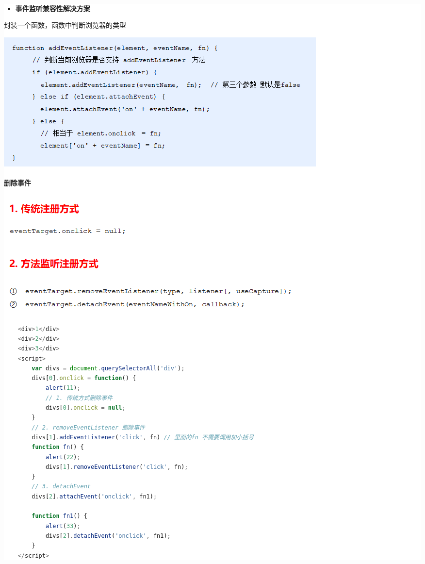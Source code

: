 - **事件监听兼容性解决方案**

封装一个函数，函数中判断浏览器的类型

![](images\18.png)



#### 删除事件

![](images\19.png)

```js
    <div>1</div>
    <div>2</div>
    <div>3</div>
    <script>
        var divs = document.querySelectorAll('div');
        divs[0].onclick = function() {
            alert(11);
            // 1. 传统方式删除事件
            divs[0].onclick = null;
        }
        // 2. removeEventListener 删除事件
        divs[1].addEventListener('click', fn) // 里面的fn 不需要调用加小括号
        function fn() {
            alert(22);
            divs[1].removeEventListener('click', fn);
        }
        // 3. detachEvent
        divs[2].attachEvent('onclick', fn1);

        function fn1() {
            alert(33);
            divs[2].detachEvent('onclick', fn1);
        }
    </script>
```

